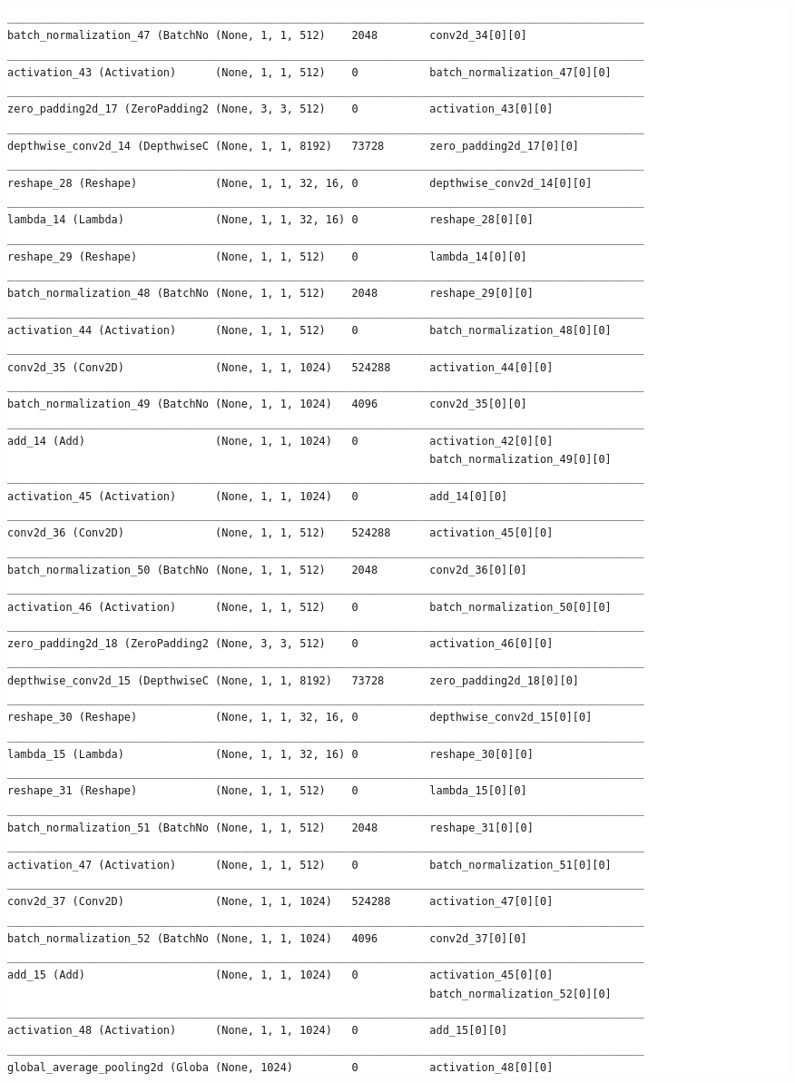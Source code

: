     __________________________________________________________________________________________________
    batch_normalization_47 (BatchNo (None, 1, 1, 512)    2048        conv2d_34[0][0]                  
    __________________________________________________________________________________________________
    activation_43 (Activation)      (None, 1, 1, 512)    0           batch_normalization_47[0][0]     
    __________________________________________________________________________________________________
    zero_padding2d_17 (ZeroPadding2 (None, 3, 3, 512)    0           activation_43[0][0]              
    __________________________________________________________________________________________________
    depthwise_conv2d_14 (DepthwiseC (None, 1, 1, 8192)   73728       zero_padding2d_17[0][0]          
    __________________________________________________________________________________________________
    reshape_28 (Reshape)            (None, 1, 1, 32, 16, 0           depthwise_conv2d_14[0][0]        
    __________________________________________________________________________________________________
    lambda_14 (Lambda)              (None, 1, 1, 32, 16) 0           reshape_28[0][0]                 
    __________________________________________________________________________________________________
    reshape_29 (Reshape)            (None, 1, 1, 512)    0           lambda_14[0][0]                  
    __________________________________________________________________________________________________
    batch_normalization_48 (BatchNo (None, 1, 1, 512)    2048        reshape_29[0][0]                 
    __________________________________________________________________________________________________
    activation_44 (Activation)      (None, 1, 1, 512)    0           batch_normalization_48[0][0]     
    __________________________________________________________________________________________________
    conv2d_35 (Conv2D)              (None, 1, 1, 1024)   524288      activation_44[0][0]              
    __________________________________________________________________________________________________
    batch_normalization_49 (BatchNo (None, 1, 1, 1024)   4096        conv2d_35[0][0]                  
    __________________________________________________________________________________________________
    add_14 (Add)                    (None, 1, 1, 1024)   0           activation_42[0][0]              
                                                                     batch_normalization_49[0][0]     
    __________________________________________________________________________________________________
    activation_45 (Activation)      (None, 1, 1, 1024)   0           add_14[0][0]                     
    __________________________________________________________________________________________________
    conv2d_36 (Conv2D)              (None, 1, 1, 512)    524288      activation_45[0][0]              
    __________________________________________________________________________________________________
    batch_normalization_50 (BatchNo (None, 1, 1, 512)    2048        conv2d_36[0][0]                  
    __________________________________________________________________________________________________
    activation_46 (Activation)      (None, 1, 1, 512)    0           batch_normalization_50[0][0]     
    __________________________________________________________________________________________________
    zero_padding2d_18 (ZeroPadding2 (None, 3, 3, 512)    0           activation_46[0][0]              
    __________________________________________________________________________________________________
    depthwise_conv2d_15 (DepthwiseC (None, 1, 1, 8192)   73728       zero_padding2d_18[0][0]          
    __________________________________________________________________________________________________
    reshape_30 (Reshape)            (None, 1, 1, 32, 16, 0           depthwise_conv2d_15[0][0]        
    __________________________________________________________________________________________________
    lambda_15 (Lambda)              (None, 1, 1, 32, 16) 0           reshape_30[0][0]                 
    __________________________________________________________________________________________________
    reshape_31 (Reshape)            (None, 1, 1, 512)    0           lambda_15[0][0]                  
    __________________________________________________________________________________________________
    batch_normalization_51 (BatchNo (None, 1, 1, 512)    2048        reshape_31[0][0]                 
    __________________________________________________________________________________________________
    activation_47 (Activation)      (None, 1, 1, 512)    0           batch_normalization_51[0][0]     
    __________________________________________________________________________________________________
    conv2d_37 (Conv2D)              (None, 1, 1, 1024)   524288      activation_47[0][0]              
    __________________________________________________________________________________________________
    batch_normalization_52 (BatchNo (None, 1, 1, 1024)   4096        conv2d_37[0][0]                  
    __________________________________________________________________________________________________
    add_15 (Add)                    (None, 1, 1, 1024)   0           activation_45[0][0]              
                                                                     batch_normalization_52[0][0]     
    __________________________________________________________________________________________________
    activation_48 (Activation)      (None, 1, 1, 1024)   0           add_15[0][0]                     
    __________________________________________________________________________________________________
    global_average_pooling2d (Globa (None, 1024)         0           activation_48[0][0]              